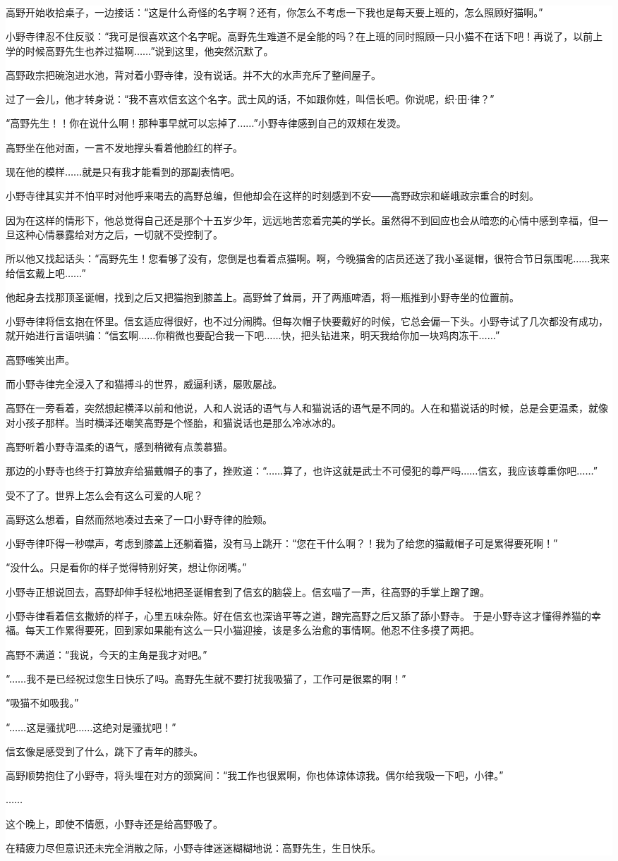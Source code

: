 高野开始收拾桌子，一边接话：“这是什么奇怪的名字啊？还有，你怎么不考虑一下我也是每天要上班的，怎么照顾好猫啊。”

小野寺律忍不住反驳：“我可是很喜欢这个名字呢。高野先生难道不是全能的吗？在上班的同时照顾一只小猫不在话下吧！再说了，以前上学的时候高野先生也养过猫啊……”说到这里，他突然沉默了。

高野政宗把碗泡进水池，背对着小野寺律，没有说话。并不大的水声充斥了整间屋子。

过了一会儿，他才转身说：“我不喜欢信玄这个名字。武士风的话，不如跟你姓，叫信长吧。你说呢，织·田·律？”

“高野先生！！你在说什么啊！那种事早就可以忘掉了……”小野寺律感到自己的双颊在发烫。

高野坐在他对面，一言不发地撑头看着他脸红的样子。

现在他的模样……就是只有我才能看到的那副表情吧。

小野寺律其实并不怕平时对他呼来喝去的高野总编，但他却会在这样的时刻感到不安——高野政宗和嵯峨政宗重合的时刻。

因为在这样的情形下，他总觉得自己还是那个十五岁少年，远远地苦恋着完美的学长。虽然得不到回应也会从暗恋的心情中感到幸福，但一旦这种心情暴露给对方之后，一切就不受控制了。

所以他又找起话头：“高野先生！您看够了没有，您倒是也看着点猫啊。啊，今晚猫舍的店员还送了我小圣诞帽，很符合节日氛围呢……我来给信玄戴上吧……”

他起身去找那顶圣诞帽，找到之后又把猫抱到膝盖上。高野耸了耸肩，开了两瓶啤酒，将一瓶推到小野寺坐的位置前。

小野寺律将信玄抱在怀里。信玄适应得很好，也不过分闹腾。但每次帽子快要戴好的时候，它总会偏一下头。小野寺试了几次都没有成功，就开始进行言语哄骗：“信玄啊……你稍微也要配合我一下吧……快，把头钻进来，明天我给你加一块鸡肉冻干……”

高野嗤笑出声。

而小野寺律完全浸入了和猫搏斗的世界，威逼利诱，屡败屡战。

高野在一旁看着，突然想起横泽以前和他说，人和人说话的语气与人和猫说话的语气是不同的。人在和猫说话的时候，总是会更温柔，就像对小孩子那样。当时横泽还嘲笑高野是个怪胎，和猫说话也是那么冷冰冰的。

高野听着小野寺温柔的语气，感到稍微有点羡慕猫。

那边的小野寺也终于打算放弃给猫戴帽子的事了，挫败道：“……算了，也许这就是武士不可侵犯的尊严吗……信玄，我应该尊重你吧……”

受不了了。世界上怎么会有这么可爱的人呢？

高野这么想着，自然而然地凑过去亲了一口小野寺律的脸颊。

小野寺律吓得一秒噤声，考虑到膝盖上还躺着猫，没有马上跳开：“您在干什么啊？！我为了给您的猫戴帽子可是累得要死啊！”

“没什么。只是看你的样子觉得特别好笑，想让你闭嘴。”

小野寺正想说回去，高野却伸手轻松地把圣诞帽套到了信玄的脑袋上。信玄喵了一声，往高野的手掌上蹭了蹭。

小野寺律看着信玄撒娇的样子，心里五味杂陈。好在信玄也深谙平等之道，蹭完高野之后又舔了舔小野寺。
于是小野寺这才懂得养猫的幸福。每天工作累得要死，回到家如果能有这么一只小猫迎接，该是多么治愈的事情啊。他忍不住多摸了两把。

高野不满道：“我说，今天的主角是我才对吧。”

“……我不是已经祝过您生日快乐了吗。高野先生就不要打扰我吸猫了，工作可是很累的啊！”

“吸猫不如吸我。”

“……这是骚扰吧……这绝对是骚扰吧！”

信玄像是感受到了什么，跳下了青年的膝头。

高野顺势抱住了小野寺，将头埋在对方的颈窝间：“我工作也很累啊，你也体谅体谅我。偶尔给我吸一下吧，小律。”

……

这个晚上，即使不情愿，小野寺还是给高野吸了。

在精疲力尽但意识还未完全消散之际，小野寺律迷迷糊糊地说：高野先生，生日快乐。
